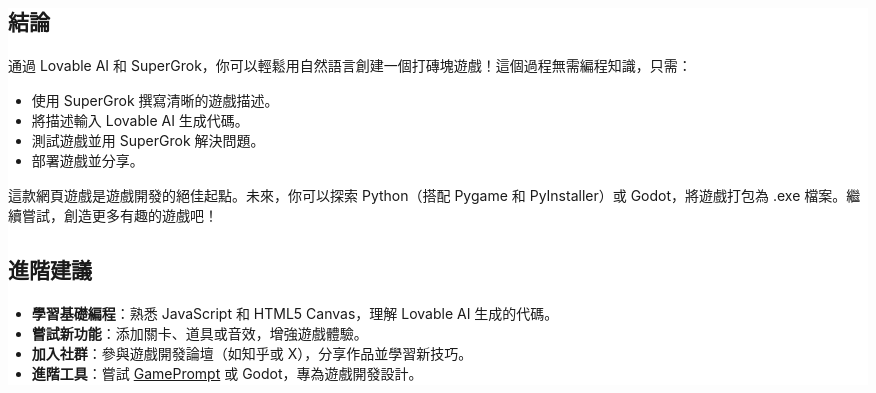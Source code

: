 ## 結論
通過 Lovable AI 和 SuperGrok，你可以輕鬆用自然語言創建一個打磚塊遊戲！這個過程無需編程知識，只需：
- 使用 SuperGrok 撰寫清晰的遊戲描述。
- 將描述輸入 Lovable AI 生成代碼。
- 測試遊戲並用 SuperGrok 解決問題。
- 部署遊戲並分享。

這款網頁遊戲是遊戲開發的絕佳起點。未來，你可以探索 Python（搭配 Pygame 和 PyInstaller）或 Godot，將遊戲打包為 .exe 檔案。繼續嘗試，創造更多有趣的遊戲吧！

## 進階建議
- **學習基礎編程**：熟悉 JavaScript 和 HTML5 Canvas，理解 Lovable AI 生成的代碼。
- **嘗試新功能**：添加關卡、道具或音效，增強遊戲體驗。
- **加入社群**：參與遊戲開發論壇（如知乎或 X），分享作品並學習新技巧。
- **進階工具**：嘗試 [GamePrompt](https://gameprompt.app/) 或 Godot，專為遊戲開發設計。